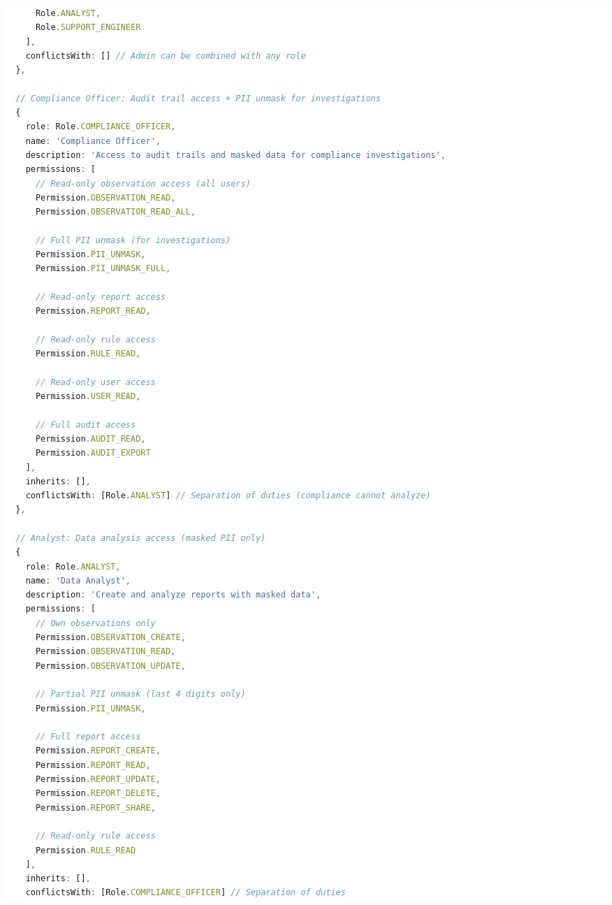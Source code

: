 ```typescript
      Role.ANALYST,
      Role.SUPPORT_ENGINEER
    ],
    conflictsWith: [] // Admin can be combined with any role
  },

  // Compliance Officer: Audit trail access + PII unmask for investigations
  {
    role: Role.COMPLIANCE_OFFICER,
    name: 'Compliance Officer',
    description: 'Access to audit trails and masked data for compliance investigations',
    permissions: [
      // Read-only observation access (all users)
      Permission.OBSERVATION_READ,
      Permission.OBSERVATION_READ_ALL,

      // Full PII unmask (for investigations)
      Permission.PII_UNMASK,
      Permission.PII_UNMASK_FULL,

      // Read-only report access
      Permission.REPORT_READ,

      // Read-only rule access
      Permission.RULE_READ,

      // Read-only user access
      Permission.USER_READ,

      // Full audit access
      Permission.AUDIT_READ,
      Permission.AUDIT_EXPORT
    ],
    inherits: [],
    conflictsWith: [Role.ANALYST] // Separation of duties (compliance cannot analyze)
  },

  // Analyst: Data analysis access (masked PII only)
  {
    role: Role.ANALYST,
    name: 'Data Analyst',
    description: 'Create and analyze reports with masked data',
    permissions: [
      // Own observations only
      Permission.OBSERVATION_CREATE,
      Permission.OBSERVATION_READ,
      Permission.OBSERVATION_UPDATE,

      // Partial PII unmask (last 4 digits only)
      Permission.PII_UNMASK,

      // Full report access
      Permission.REPORT_CREATE,
      Permission.REPORT_READ,
      Permission.REPORT_UPDATE,
      Permission.REPORT_DELETE,
      Permission.REPORT_SHARE,

      // Read-only rule access
      Permission.RULE_READ
    ],
    inherits: [],
    conflictsWith: [Role.COMPLIANCE_OFFICER] // Separation of duties
```